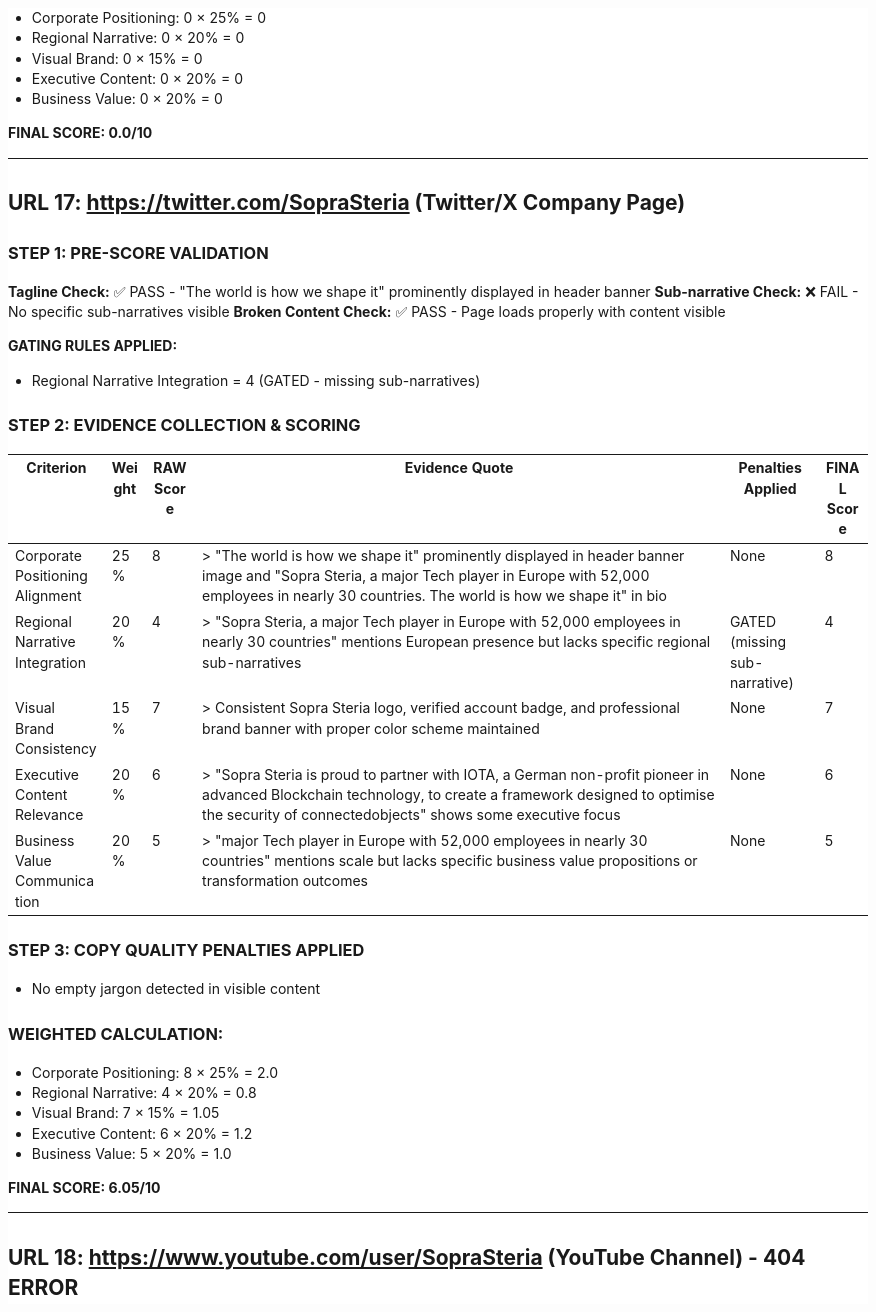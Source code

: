- Corporate Positioning: 0 × 25% = 0
- Regional Narrative: 0 × 20% = 0
- Visual Brand: 0 × 15% = 0
- Executive Content: 0 × 20% = 0
- Business Value: 0 × 20% = 0

**FINAL SCORE: 0.0/10**

---

## URL 17: https://twitter.com/SopraSteria (Twitter/X Company Page)

### STEP 1: PRE-SCORE VALIDATION

**Tagline Check:** ✅ PASS - "The world is how we shape it" prominently displayed in header banner
**Sub-narrative Check:** ❌ FAIL - No specific sub-narratives visible
**Broken Content Check:** ✅ PASS - Page loads properly with content visible

**GATING RULES APPLIED:**

- Regional Narrative Integration = 4 (GATED - missing sub-narratives)

### STEP 2: EVIDENCE COLLECTION & SCORING

| Criterion                       | Weight | RAW Score | Evidence Quote                                                                                                                                                                                                        | Penalties Applied             | FINAL Score |
| ------------------------------- | ------ | --------- | --------------------------------------------------------------------------------------------------------------------------------------------------------------------------------------------------------------------- | ----------------------------- | ----------- |
| Corporate Positioning Alignment | 25%    | 8         | > "The world is how we shape it" prominently displayed in header banner image and "Sopra Steria, a major Tech player in Europe with 52,000 employees in nearly 30 countries. The world is how we shape it" in bio     | None                          | 8           |
| Regional Narrative Integration  | 20%    | 4         | > "Sopra Steria, a major Tech player in Europe with 52,000 employees in nearly 30 countries" mentions European presence but lacks specific regional sub-narratives                                                    | GATED (missing sub-narrative) | 4           |
| Visual Brand Consistency        | 15%    | 7         | > Consistent Sopra Steria logo, verified account badge, and professional brand banner with proper color scheme maintained                                                                                             | None                          | 7           |
| Executive Content Relevance     | 20%    | 6         | > "Sopra Steria is proud to partner with IOTA, a German non-profit pioneer in advanced Blockchain technology, to create a framework designed to optimise the security of connectedobjects" shows some executive focus | None                          | 6           |
| Business Value Communication    | 20%    | 5         | > "major Tech player in Europe with 52,000 employees in nearly 30 countries" mentions scale but lacks specific business value propositions or transformation outcomes                                                 | None                          | 5           |

### STEP 3: COPY QUALITY PENALTIES APPLIED

- No empty jargon detected in visible content

### WEIGHTED CALCULATION:

- Corporate Positioning: 8 × 25% = 2.0
- Regional Narrative: 4 × 20% = 0.8
- Visual Brand: 7 × 15% = 1.05
- Executive Content: 6 × 20% = 1.2
- Business Value: 5 × 20% = 1.0

**FINAL SCORE: 6.05/10**

---

## URL 18: https://www.youtube.com/user/SopraSteria (YouTube Channel) - **404 ERROR**
